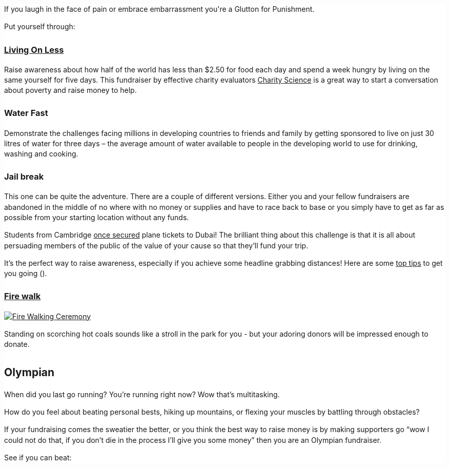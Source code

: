 If you laugh in the face of pain or embrace embarrassment you're a Glutton for Punishment.

Put yourself through:

### [Living On Less](http://experiencepoverty.causevox.com/)

Raise awareness about how half of the world has less than $2.50 for food each day and spend a week hungry by living on the same yourself for five days. This fundraiser by effective charity evaluators [Charity Science](http://www.charityscience.com/take-action.html) is a great way to start a conversation about poverty and raise money to help.

### Water Fast

Demonstrate the challenges facing millions in developing countries to friends and family by getting sponsored to live on just 30 litres of water for three days – the average amount of water available to people in the developing world to use for drinking, washing and cooking.

### Jail break

This one can be quite the adventure. There are a couple of different versions. Either you and your fellow fundraisers are abandoned in the middle of no where with no money or supplies and have to race back to base or you simply have to get as far as possible from your starting location without any funds.

Students from Cambridge [once secured](http://www.telegraph.co.uk/education/universityeducation/9044249/Cambridge-students-bid-to-get-away-for-free.html) plane tickets to Dubai! The brilliant thing about this challenge is that it is all about persuading members of the public of the value of your cause so that they’ll fund your trip.

It’s the perfect way to raise awareness, especially if you achieve some headline grabbing distances! Here are some [top tips](http://www.huffingtonpost.co.uk/2014/10/14/jailbreak-charity-ten-top-tips_n_5981506.html) to get you going ().

### [Fire walk](http://www.ukfirewalk.com/charityfirewalking.html)

[![Fire Walking Ceremony](https://c1.staticflickr.com/1/24/52370327_bde94099fc_z.jpg)](https://www.flickr.com/photos/skipthefiller/52370327)

Standing on scorching hot coals sounds like a stroll in the park for you - but your adoring donors will be impressed enough to donate.

## Olympian

When did you last go running? You’re running right now? Wow that’s multitasking.

How do you feel about beating personal bests, hiking up mountains, or flexing your muscles by battling through obstacles?

If your fundraising comes the sweatier the better, or you think the best way to raise money is by making supporters go “wow I could not do that, if you don’t die in the process I’ll give you some money” then you are an Olympian fundraiser.

See if you can beat:
